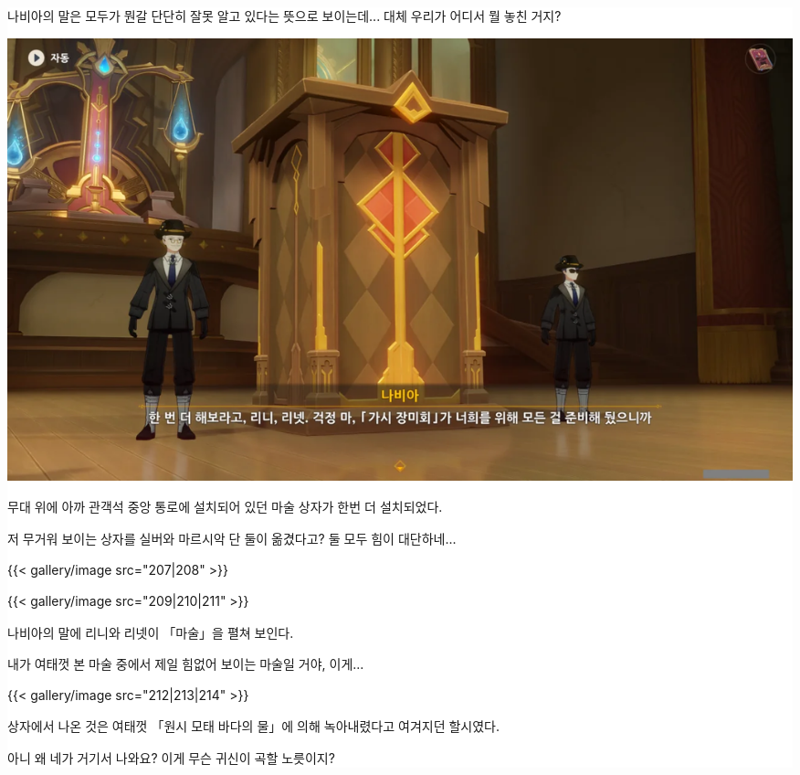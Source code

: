 나비아의 말은 모두가 뭔갈 단단히 잘못 알고 있다는 뜻으로 보이는데... 대체 우리가 어디서 뭘 놓친 거지?

![](206.webp)

무대 위에 아까 관객석 중앙 통로에 설치되어 있던 마술 상자가 한번 더 설치되었다.

저 무거워 보이는 상자를 실버와 마르시악 단 둘이 옮겼다고? 둘 모두 힘이 대단하네...

{{< gallery/image src="207|208" >}}

{{< gallery/image src="209|210|211" >}}

나비아의 말에 리니와 리넷이 「마술」을 펼쳐 보인다.

내가 여태껏 본 마술 중에서 제일 힘없어 보이는 마술일 거야, 이게...

{{< gallery/image src="212|213|214" >}}

상자에서 나온 것은 여태껏 「원시 모태 바다의 물」에 의해 녹아내렸다고 여겨지던 할시였다.

아니 왜 네가 거기서 나와요? 이게 무슨 귀신이 곡할 노릇이지?
